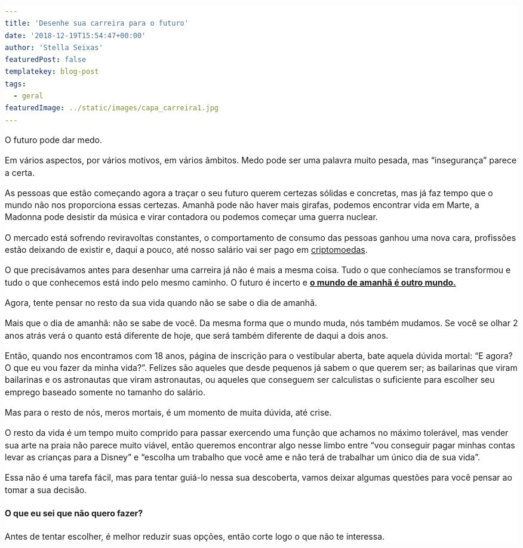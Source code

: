 ```yaml
---
title: 'Desenhe sua carreira para o futuro'
date: '2018-12-19T15:54:47+00:00'
author: 'Stella Seixas'
featuredPost: false
templatekey: blog-post
tags:
  - geral
featuredImage: ../static/images/capa_carreira1.jpg
---
```


O futuro pode dar medo.

Em vários aspectos, por vários motivos, em vários âmbitos. Medo pode ser uma palavra muito pesada, mas “insegurança” parece a certa.

As pessoas que estão começando agora a traçar o seu futuro querem certezas sólidas e concretas, mas já faz tempo que o mundo não nos proporciona essas certezas. Amanhã pode não haver mais girafas, podemos encontrar vida em Marte, a Madonna pode desistir da música e virar contadora ou podemos começar uma guerra nuclear.

O mercado está sofrendo reviravoltas constantes, o comportamento de consumo das pessoas ganhou uma nova cara, profissões estão deixando de existir e, daqui a pouco, até nosso salário vai ser pago em [criptomoedas](https://descola.org/curso/bitcoin).

O que precisávamos antes para desenhar uma carreira já não é mais a mesma coisa. Tudo o que conhecíamos se transformou e tudo o que conhecemos está indo pelo mesmo caminho. O futuro é incerto e **[o mundo de amanhã é outro mundo.](https://descola.org/curso/habilidades-do-futuro)**

Agora, tente pensar no resto da sua vida quando não se sabe o dia de amanhã.

Mais que o dia de amanhã: não se sabe de você. Da mesma forma que o mundo muda, nós também mudamos. Se você se olhar 2 anos atrás verá o quanto está diferente de hoje, que será também diferente de daqui a dois anos.

Então, quando nos encontramos com 18 anos, página de inscrição para o vestibular aberta, bate aquela dúvida mortal: “E agora? O que eu vou fazer da minha vida?”. Felizes são aqueles que desde pequenos já sabem o que querem ser; as bailarinas que viram bailarinas e os astronautas que viram astronautas, ou aqueles que conseguem ser calculistas o suficiente para escolher seu emprego baseado somente no tamanho do salário.

Mas para o resto de nós, meros mortais, é um momento de muita dúvida, até crise.

O resto da vida é um tempo muito comprido para passar exercendo uma função que achamos no máximo tolerável, mas vender sua arte na praia não parece muito viável, então queremos encontrar algo nesse limbo entre “vou conseguir pagar minhas contas levar as crianças para a Disney” e “escolha um trabalho que você ame e não terá de trabalhar um único dia de sua vida”.

Essa não é uma tarefa fácil, mas para tentar guiá-lo nessa sua descoberta, vamos deixar algumas questões para você pensar ao tomar a sua decisão.

#### **O que eu sei que não quero fazer?**

Antes de tentar escolher, é melhor reduzir suas opções, então corte logo o que não te interessa.
